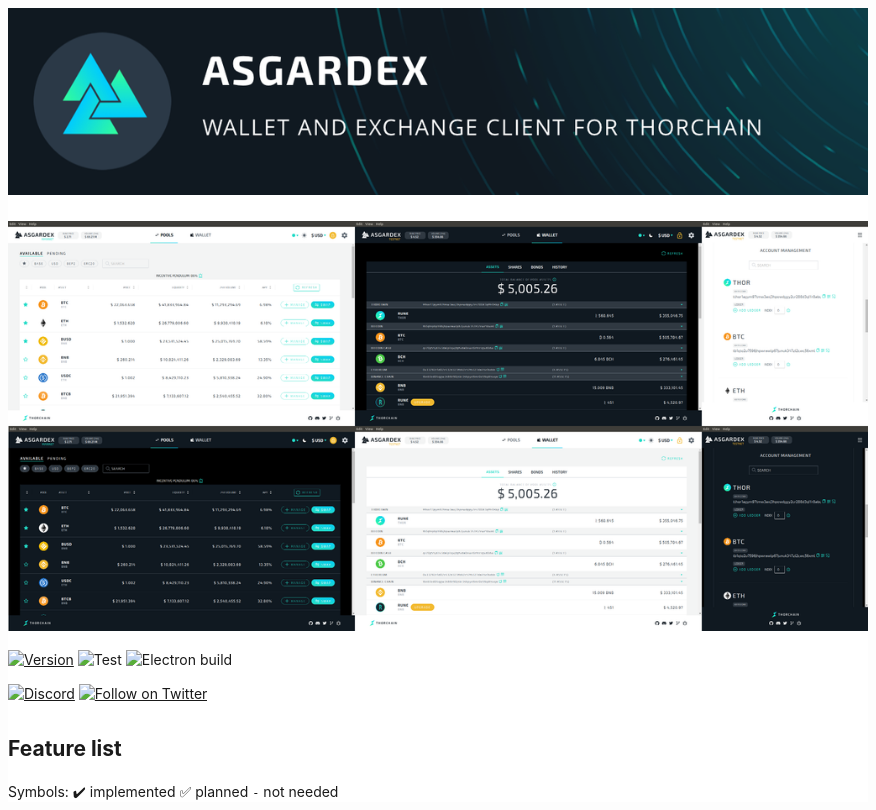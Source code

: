 <div align="center">
  <img src="internals/img/asgardex-banner.png" width="100%" />
  <br/>
  <br/>
  <img src="internals/img/asgardex-splash.png" width="100%" />
</div>

[![Version](https://img.shields.io/github/package-json/v/thorchain/asgardex-electron?color=xyz&filename=package.json&style=flat-square)](https://github.com/thorchain/asgardex-electron/releases)
![Test](https://github.com/thorchain/asgardex-electron/workflows/Test/badge.svg)
![Electron build](https://github.com/thorchain/asgardex-electron/workflows/Electron%20build/badge.svg)

[![Discord](https://img.shields.io/badge/chat-on%20discord-7289da.svg)](https://discord.gg/pHcS67yX7Z)
[![Follow on Twitter](https://img.shields.io/twitter/follow/asgardex?style=social)](https://twitter.com/asgardex)

## Feature list

Symbols:
:heavy_check_mark: implemented
:white_check_mark: planned
`-` not needed
